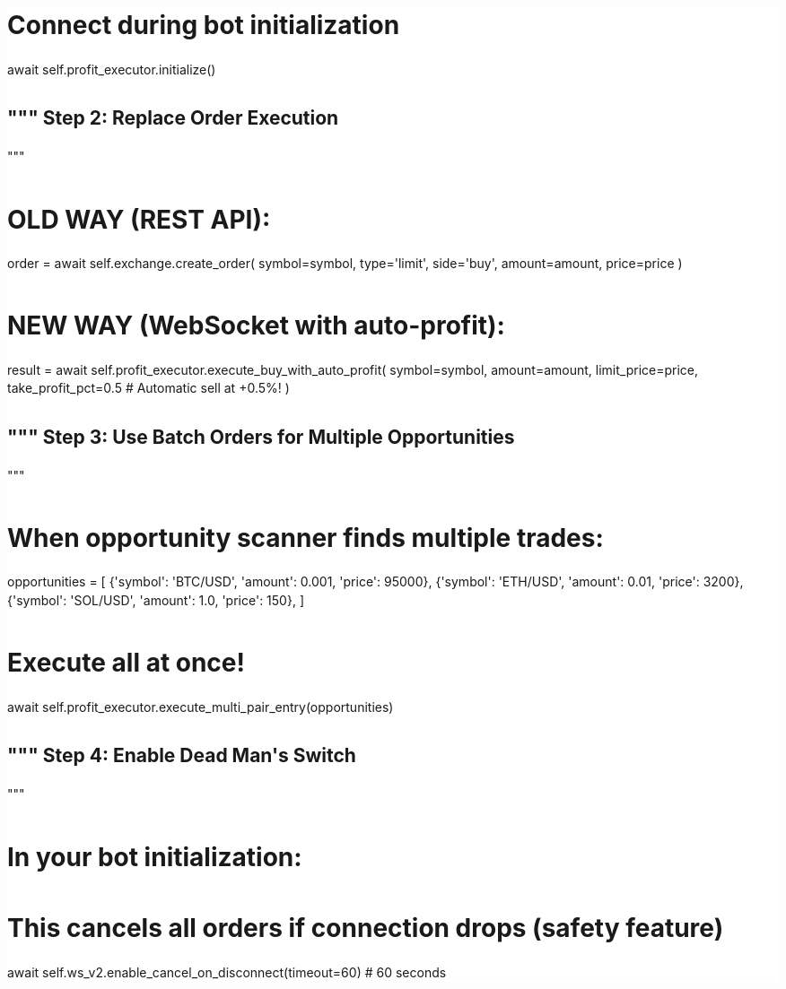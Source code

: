 # Connect during bot initialization
await self.profit_executor.initialize()

"""
Step 2: Replace Order Execution
-------------------------------
"""

# OLD WAY (REST API):
order = await self.exchange.create_order(
    symbol=symbol,
    type='limit',
    side='buy',
    amount=amount,
    price=price
)

# NEW WAY (WebSocket with auto-profit):
result = await self.profit_executor.execute_buy_with_auto_profit(
    symbol=symbol,
    amount=amount,
    limit_price=price,
    take_profit_pct=0.5  # Automatic sell at +0.5%!
)

"""
Step 3: Use Batch Orders for Multiple Opportunities
---------------------------------------------------
"""

# When opportunity scanner finds multiple trades:
opportunities = [
    {'symbol': 'BTC/USD', 'amount': 0.001, 'price': 95000},
    {'symbol': 'ETH/USD', 'amount': 0.01, 'price': 3200},
    {'symbol': 'SOL/USD', 'amount': 1.0, 'price': 150},
]

# Execute all at once!
await self.profit_executor.execute_multi_pair_entry(opportunities)

"""
Step 4: Enable Dead Man's Switch
---------------------------------
"""

# In your bot initialization:
# This cancels all orders if connection drops (safety feature)
await self.ws_v2.enable_cancel_on_disconnect(timeout=60)  # 60 seconds
